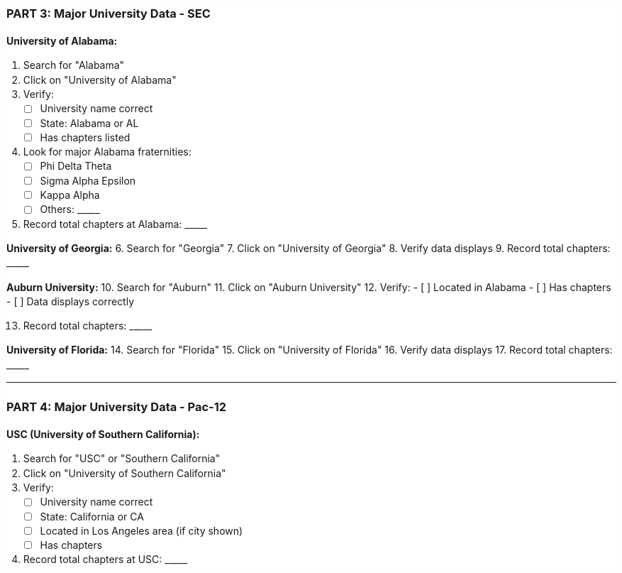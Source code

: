 ### PART 3: Major University Data - SEC

**University of Alabama:**
1. Search for "Alabama"
2. Click on "University of Alabama"
3. Verify:
   - [ ] University name correct
   - [ ] State: Alabama or AL
   - [ ] Has chapters listed

4. Look for major Alabama fraternities:
   - [ ] Phi Delta Theta
   - [ ] Sigma Alpha Epsilon
   - [ ] Kappa Alpha
   - [ ] Others: _____

5. Record total chapters at Alabama: _____

**University of Georgia:**
6. Search for "Georgia"
7. Click on "University of Georgia"
8. Verify data displays
9. Record total chapters: _____

**Auburn University:**
10. Search for "Auburn"
11. Click on "Auburn University"
12. Verify:
    - [ ] Located in Alabama
    - [ ] Has chapters
    - [ ] Data displays correctly

13. Record total chapters: _____

**University of Florida:**
14. Search for "Florida"
15. Click on "University of Florida"
16. Verify data displays
17. Record total chapters: _____

---

### PART 4: Major University Data - Pac-12

**USC (University of Southern California):**
1. Search for "USC" or "Southern California"
2. Click on "University of Southern California"
3. Verify:
   - [ ] University name correct
   - [ ] State: California or CA
   - [ ] Located in Los Angeles area (if city shown)
   - [ ] Has chapters

4. Record total chapters at USC: _____
